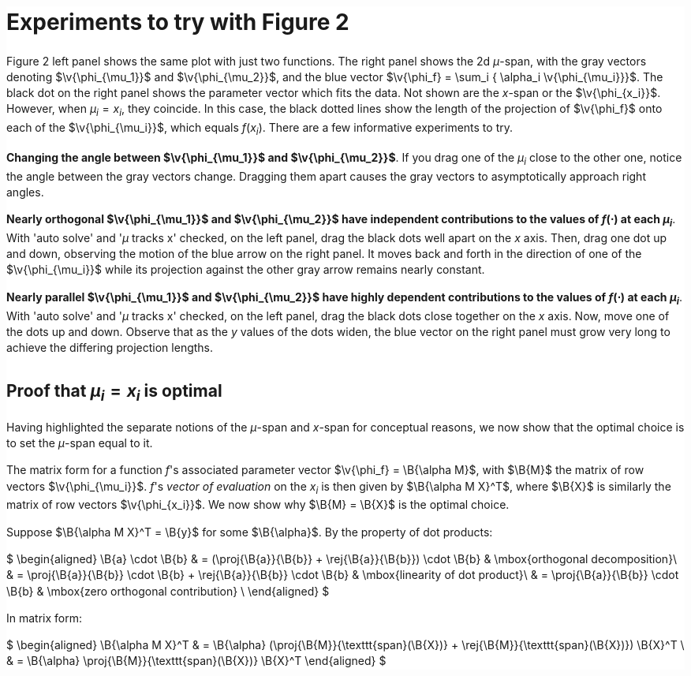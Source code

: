 

# Experiments to try with Figure 2

Figure 2 left panel shows the same plot with just two functions.  The right panel shows the 2d $\mu$-span, with the gray vectors denoting $\v{\phi_{\mu_1}}$ and $\v{\phi_{\mu_2}}$, and the blue vector $\v{\phi_f} = \sum_i { \alpha_i \v{\phi_{\mu_i}}}$.  The black dot on the right panel shows the parameter vector which fits the data.  Not shown are the $x$-span or the $\v{\phi_{x_i}}$.  However, when $\mu_i = x_i$, they coincide.  In this case, the black dotted lines show the length of the projection of $\v{\phi_f}$ onto each of the $\v{\phi_{\mu_i}}$, which equals $f(x_i)$.  There are a few informative experiments to try.

**Changing the angle between $\v{\phi_{\mu_1}}$ and $\v{\phi_{\mu_2}}$**.  If you drag one of the $\mu_i$ close to the other one, notice the angle between the gray vectors change.  Dragging them apart causes the gray vectors to asymptotically approach right angles.

**Nearly orthogonal $\v{\phi_{\mu_1}}$ and $\v{\phi_{\mu_2}}$ have independent contributions to the values of $f(\cdot)$ at each $\mu_i$**.  With 'auto solve' and '$\mu$ tracks x' checked, on the left panel, drag the black dots well apart on the $x$ axis.  Then, drag one dot up and down, observing the motion of the blue arrow on the right panel.  It moves back and forth in the direction of one of the $\v{\phi_{\mu_i}}$ while its projection against the other gray arrow remains nearly constant.

**Nearly parallel $\v{\phi_{\mu_1}}$ and $\v{\phi_{\mu_2}}$ have highly dependent contributions to the values of $f(\cdot)$ at each $\mu_i$**.  With 'auto solve' and '$\mu$ tracks x' checked, on the left panel, drag the black dots close together on the $x$ axis.  Now, move one of the dots up and down.  Observe that as the $y$ values of the dots widen, the blue vector on the right panel must grow very long to achieve the differing projection lengths.

## Proof that $\mu_i = x_i$ is optimal

Having highlighted the separate notions of the $\mu$-span and $x$-span for conceptual reasons, we now show that the optimal choice is to set the $\mu$-span equal to it.

The matrix form for a function $f$'s associated parameter vector $\v{\phi_f} = \B{\alpha M}$, with $\B{M}$ the matrix of row vectors $\v{\phi_{\mu_i}}$.  $f$'s *vector of evaluation* on the $x_i$ is then given by $\B{\alpha M X}^T$, where $\B{X}$ is similarly the matrix of row vectors $\v{\phi_{x_i}}$.  We now show why $\B{M} = \B{X}$ is the optimal choice.

Suppose $\B{\alpha M X}^T = \B{y}$ for some $\B{\alpha}$.  By the property of dot products:

$
\begin{aligned}
\B{a} \cdot \B{b} & = (\proj{\B{a}}{\B{b}} + \rej{\B{a}}{\B{b}}) \cdot \B{b} & \mbox{orthogonal decomposition}\\
& = \proj{\B{a}}{\B{b}} \cdot \B{b} + \rej{\B{a}}{\B{b}} \cdot \B{b} & \mbox{linearity of dot product}\\
& = \proj{\B{a}}{\B{b}} \cdot \B{b} & \mbox{zero orthogonal contribution} \\
\end{aligned}
$

In matrix form:

$
\begin{aligned}
\B{\alpha M X}^T & = \B{\alpha} (\proj{\B{M}}{\texttt{span}(\B{X})} + \rej{\B{M}}{\texttt{span}(\B{X})}) \B{X}^T \\
& = \B{\alpha} \proj{\B{M}}{\texttt{span}(\B{X})} \B{X}^T
\end{aligned}
$
